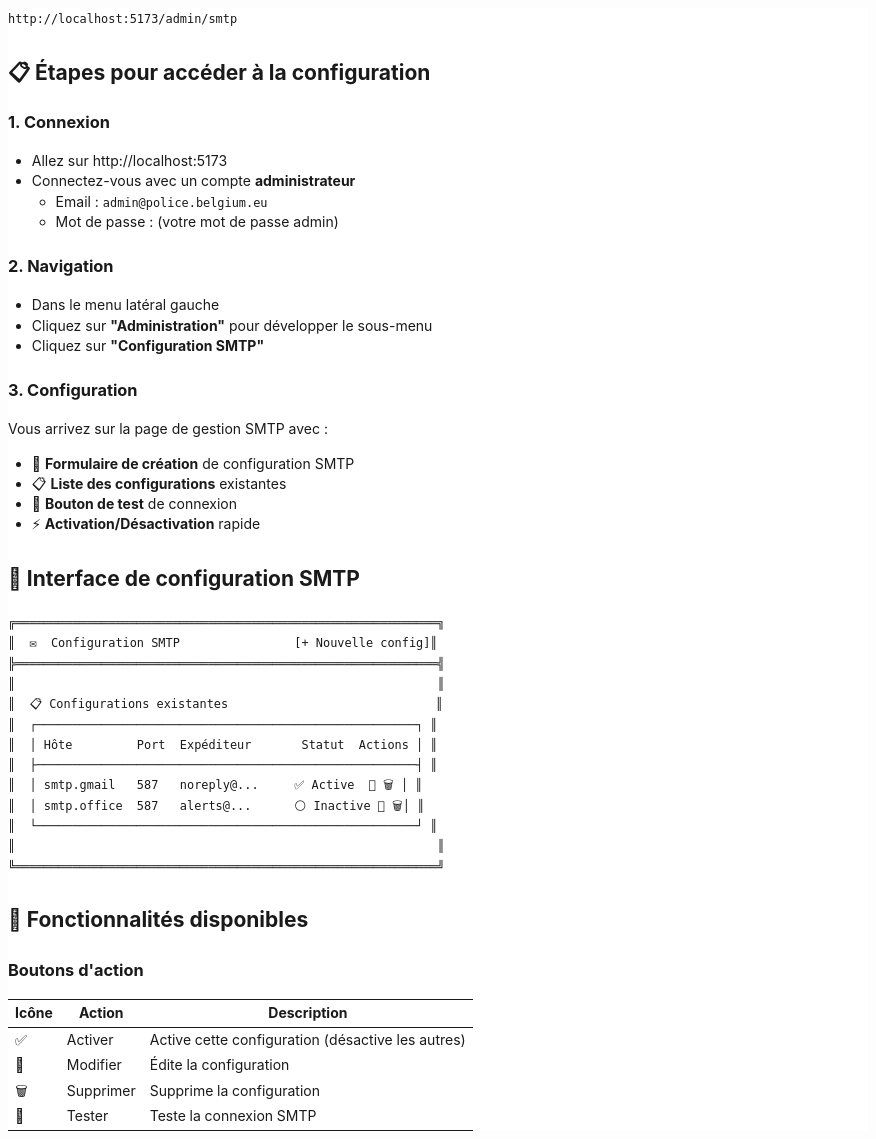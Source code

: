```
http://localhost:5173/admin/smtp
```

## 📋 Étapes pour accéder à la configuration

### 1. Connexion

- Allez sur http://localhost:5173
- Connectez-vous avec un compte **administrateur**
  - Email : `admin@police.belgium.eu`
  - Mot de passe : (votre mot de passe admin)

### 2. Navigation

- Dans le menu latéral gauche
- Cliquez sur **"Administration"** pour développer le sous-menu
- Cliquez sur **"Configuration SMTP"**

### 3. Configuration

Vous arrivez sur la page de gestion SMTP avec :

- 📝 **Formulaire de création** de configuration SMTP
- 📋 **Liste des configurations** existantes
- 🧪 **Bouton de test** de connexion
- ⚡ **Activation/Désactivation** rapide

## 🎨 Interface de configuration SMTP

```
╔═══════════════════════════════════════════════════════════╗
║  ✉️  Configuration SMTP                [+ Nouvelle config]║
╠═══════════════════════════════════════════════════════════╣
║                                                           ║
║  📋 Configurations existantes                             ║
║  ┌─────────────────────────────────────────────────────┐ ║
║  │ Hôte         Port  Expéditeur       Statut  Actions │ ║
║  ├─────────────────────────────────────────────────────┤ ║
║  │ smtp.gmail   587   noreply@...     ✅ Active  🔧 🗑️ │ ║
║  │ smtp.office  587   alerts@...      ⚪ Inactive 🔧 🗑️│ ║
║  └─────────────────────────────────────────────────────┘ ║
║                                                           ║
╚═══════════════════════════════════════════════════════════╝
```

## 🔄 Fonctionnalités disponibles

### Boutons d'action

| Icône | Action | Description |
|-------|--------|-------------|
| ✅ | Activer | Active cette configuration (désactive les autres) |
| 🔧 | Modifier | Édite la configuration |
| 🗑️ | Supprimer | Supprime la configuration |
| 🧪 | Tester | Teste la connexion SMTP |
